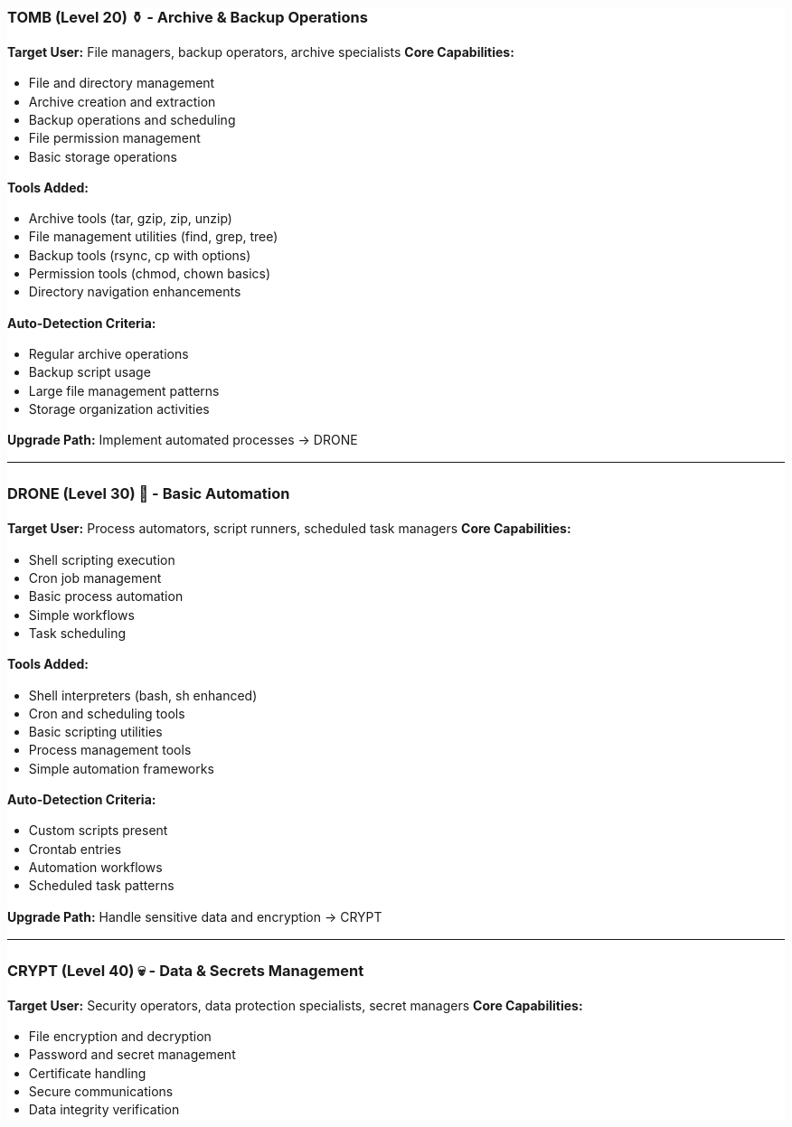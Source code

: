 ### TOMB (Level 20) ⚱️ - Archive & Backup Operations  
**Target User:** File managers, backup operators, archive specialists
**Core Capabilities:**
- File and directory management
- Archive creation and extraction
- Backup operations and scheduling  
- File permission management
- Basic storage operations

**Tools Added:**
- Archive tools (tar, gzip, zip, unzip)
- File management utilities (find, grep, tree)
- Backup tools (rsync, cp with options)
- Permission tools (chmod, chown basics)
- Directory navigation enhancements

**Auto-Detection Criteria:**
- Regular archive operations
- Backup script usage
- Large file management patterns
- Storage organization activities

**Upgrade Path:** Implement automated processes → DRONE

---

### DRONE (Level 30) 🤖 - Basic Automation
**Target User:** Process automators, script runners, scheduled task managers
**Core Capabilities:**
- Shell scripting execution
- Cron job management
- Basic process automation
- Simple workflows
- Task scheduling

**Tools Added:**
- Shell interpreters (bash, sh enhanced)
- Cron and scheduling tools
- Basic scripting utilities
- Process management tools
- Simple automation frameworks

**Auto-Detection Criteria:**
- Custom scripts present
- Crontab entries
- Automation workflows
- Scheduled task patterns

**Upgrade Path:** Handle sensitive data and encryption → CRYPT

---

### CRYPT (Level 40) 💀 - Data & Secrets Management
**Target User:** Security operators, data protection specialists, secret managers
**Core Capabilities:**
- File encryption and decryption
- Password and secret management
- Certificate handling
- Secure communications
- Data integrity verification
